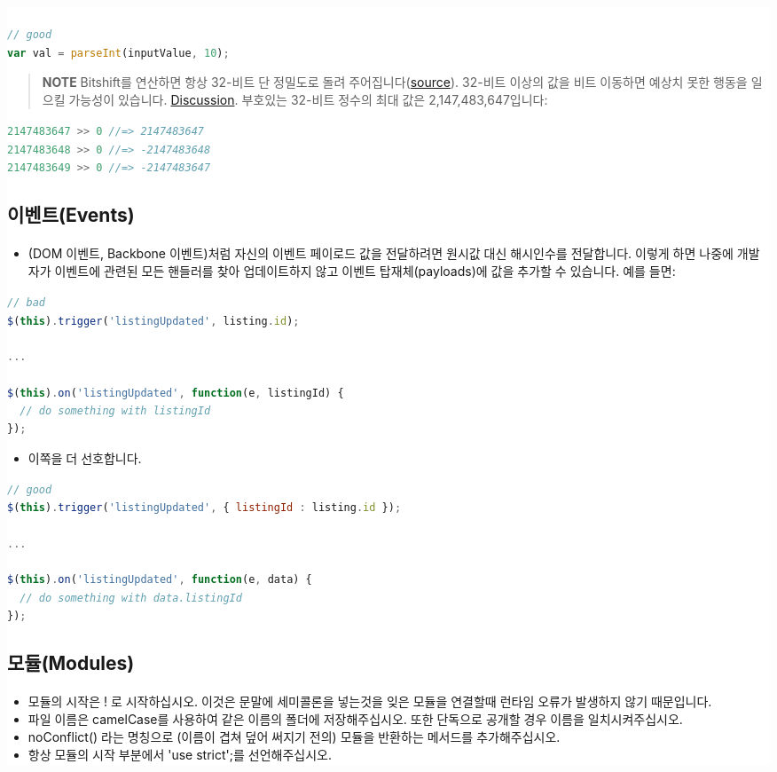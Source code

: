 ~~~js

// good
var val = parseInt(inputValue, 10);
~~~

> **NOTE**
> Bitshift를 연산하면 항상 32-비트 단 정밀도로 돌려 주어집니다([source](http://es5.github.io/#x11.7)).
> 32-비트 이상의 값을 비트 이동하면 예상치 못한 행동을 일으킬 가능성이 있습니다.
> [Discussion](https://github.com/airbnb/javascript/issues/109). 부호있는 32-비트 정수의 최대 값은 2,147,483,647입니다:

~~~js
2147483647 >> 0 //=> 2147483647
2147483648 >> 0 //=> -2147483648
2147483649 >> 0 //=> -2147483647
~~~

##  이벤트(Events)

- (DOM 이벤트, Backbone 이벤트)처럼 자신의 이벤트 페이로드 값을 전달하려면 원시값 대신 해시인수를 전달합니다.
이렇게 하면 나중에 개발자가 이벤트에 관련된 모든 핸들러를 찾아 업데이트하지 않고 이벤트 탑재체(payloads)에 값을 추가할 수 있습니다.
예를 들면:

~~~js
// bad
$(this).trigger('listingUpdated', listing.id);

...

$(this).on('listingUpdated', function(e, listingId) {
  // do something with listingId
});
~~~

- 이쪽을 더 선호합니다.

~~~js
// good
$(this).trigger('listingUpdated', { listingId : listing.id });

...

$(this).on('listingUpdated', function(e, data) {
  // do something with data.listingId
});
~~~

## 모듈(Modules)

- 모듈의 시작은 ! 로 시작하십시오. 이것은 문말에 세미콜론을 넣는것을 잊은 모듈을 연결할때 런타임 오류가 발생하지 않기 때문입니다.
- 파일 이름은 camelCase를 사용하여 같은 이름의 폴더에 저장해주십시오. 또한 단독으로 공개할 경우 이름을 일치시켜주십시오.
- noConflict() 라는 명칭으로 (이름이 겹쳐 덮어 써지기 전의) 모듈을 반환하는 메서드를 추가해주십시오.
- 항상 모듈의 시작 부분에서 'use strict';를 선언해주십시오.

